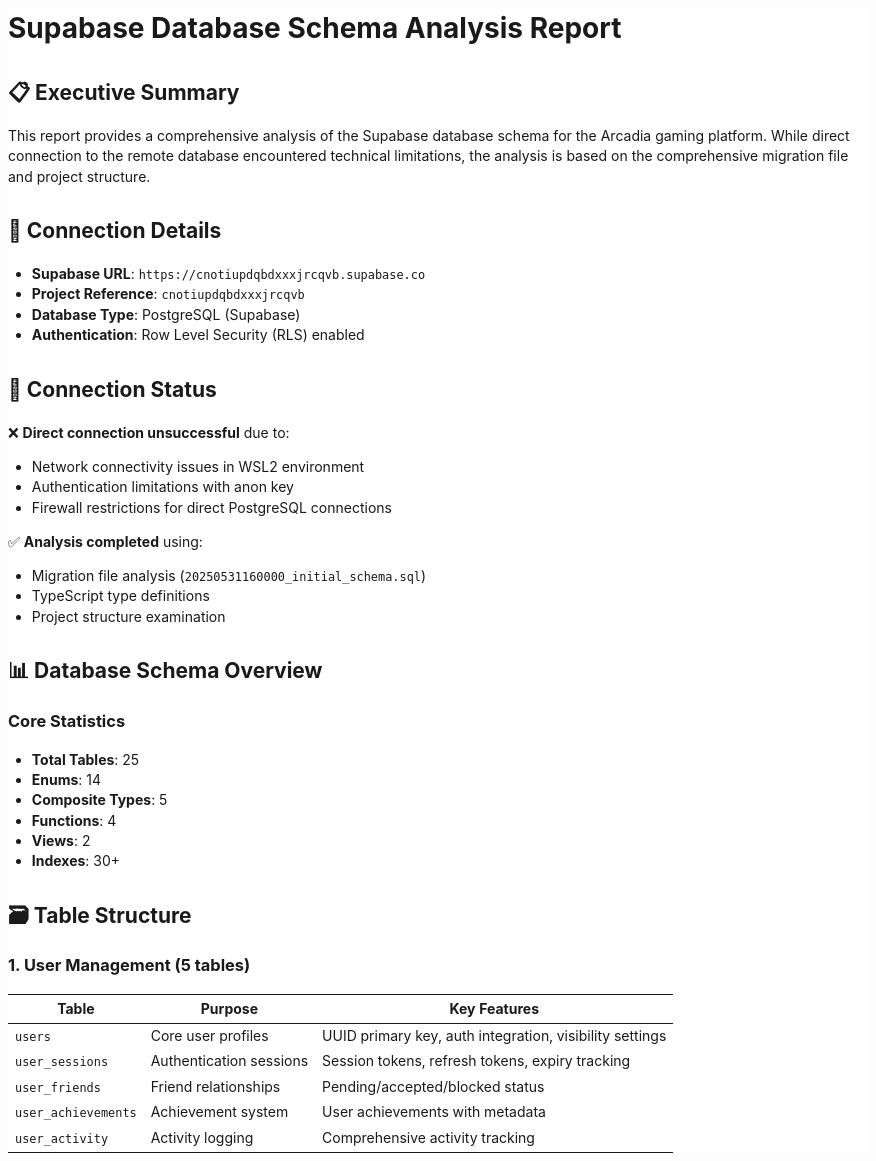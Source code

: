 # Supabase Database Schema Analysis Report

## 📋 Executive Summary

This report provides a comprehensive analysis of the Supabase database schema for the Arcadia gaming platform. While direct connection to the remote database encountered technical limitations, the analysis is based on the comprehensive migration file and project structure.

## 🔌 Connection Details

- **Supabase URL**: `https://cnotiupdqbdxxxjrcqvb.supabase.co`
- **Project Reference**: `cnotiupdqbdxxxjrcqvb`
- **Database Type**: PostgreSQL (Supabase)
- **Authentication**: Row Level Security (RLS) enabled

## 🚧 Connection Status

❌ **Direct connection unsuccessful** due to:
- Network connectivity issues in WSL2 environment
- Authentication limitations with anon key
- Firewall restrictions for direct PostgreSQL connections

✅ **Analysis completed** using:
- Migration file analysis (`20250531160000_initial_schema.sql`)
- TypeScript type definitions
- Project structure examination

## 📊 Database Schema Overview

### Core Statistics
- **Total Tables**: 25
- **Enums**: 14
- **Composite Types**: 5
- **Functions**: 4
- **Views**: 2
- **Indexes**: 30+

## 🗃️ Table Structure

### 1. User Management (5 tables)
| Table | Purpose | Key Features |
|-------|---------|-------------|
| `users` | Core user profiles | UUID primary key, auth integration, visibility settings |
| `user_sessions` | Authentication sessions | Session tokens, refresh tokens, expiry tracking |
| `user_friends` | Friend relationships | Pending/accepted/blocked status |
| `user_achievements` | Achievement system | User achievements with metadata |
| `user_activity` | Activity logging | Comprehensive activity tracking |
